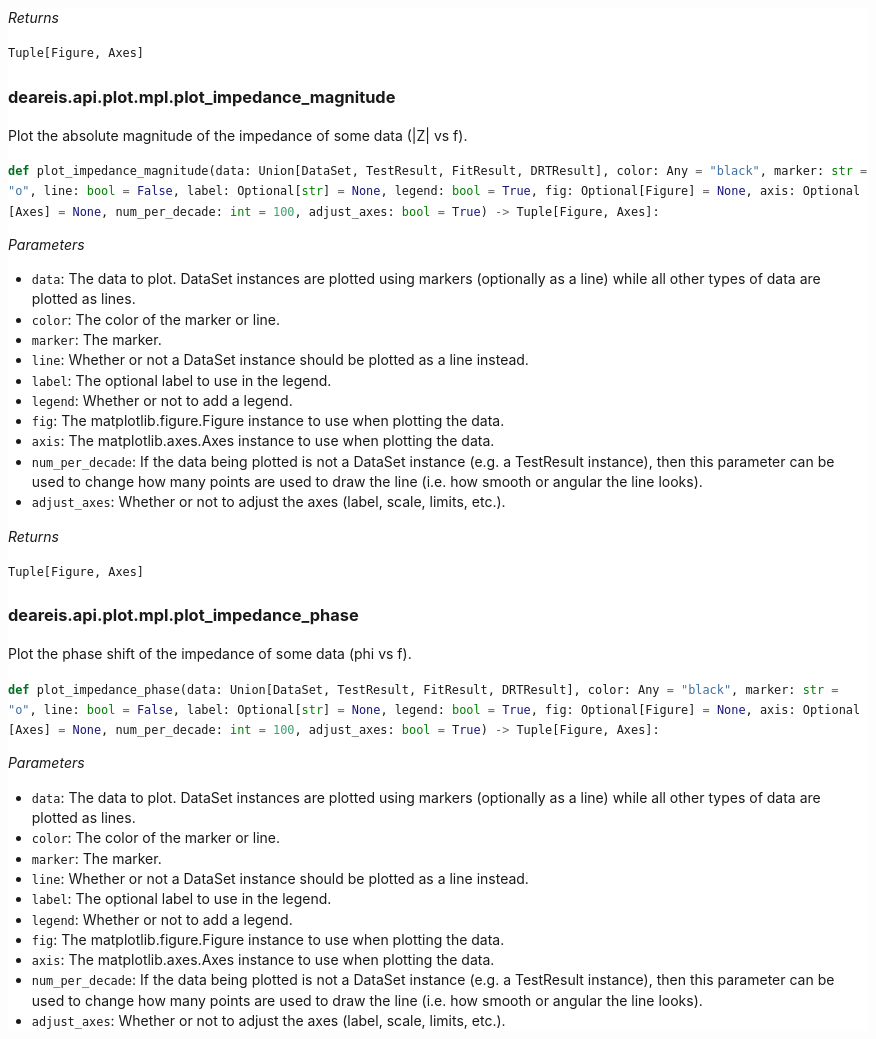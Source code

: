 
_Returns_

```python
Tuple[Figure, Axes]
```
### **deareis.api.plot.mpl.plot_impedance_magnitude**

Plot the absolute magnitude of the impedance of some data (\|Z\| vs f).

```python
def plot_impedance_magnitude(data: Union[DataSet, TestResult, FitResult, DRTResult], color: Any = "black", marker: str = "o", line: bool = False, label: Optional[str] = None, legend: bool = True, fig: Optional[Figure] = None, axis: Optional[Axes] = None, num_per_decade: int = 100, adjust_axes: bool = True) -> Tuple[Figure, Axes]:
```


_Parameters_

- `data`: The data to plot.
DataSet instances are plotted using markers (optionally as a line) while all other types of data are plotted as lines.
- `color`: The color of the marker or line.
- `marker`: The marker.
- `line`: Whether or not a DataSet instance should be plotted as a line instead.
- `label`: The optional label to use in the legend.
- `legend`: Whether or not to add a legend.
- `fig`: The matplotlib.figure.Figure instance to use when plotting the data.
- `axis`: The matplotlib.axes.Axes instance to use when plotting the data.
- `num_per_decade`: If the data being plotted is not a DataSet instance (e.g. a TestResult instance), then this parameter can be used to change how many points are used to draw the line (i.e. how smooth or angular the line looks).
- `adjust_axes`: Whether or not to adjust the axes (label, scale, limits, etc.).


_Returns_

```python
Tuple[Figure, Axes]
```
### **deareis.api.plot.mpl.plot_impedance_phase**

Plot the phase shift of the impedance of some data (phi vs f).

```python
def plot_impedance_phase(data: Union[DataSet, TestResult, FitResult, DRTResult], color: Any = "black", marker: str = "o", line: bool = False, label: Optional[str] = None, legend: bool = True, fig: Optional[Figure] = None, axis: Optional[Axes] = None, num_per_decade: int = 100, adjust_axes: bool = True) -> Tuple[Figure, Axes]:
```


_Parameters_

- `data`: The data to plot.
DataSet instances are plotted using markers (optionally as a line) while all other types of data are plotted as lines.
- `color`: The color of the marker or line.
- `marker`: The marker.
- `line`: Whether or not a DataSet instance should be plotted as a line instead.
- `label`: The optional label to use in the legend.
- `legend`: Whether or not to add a legend.
- `fig`: The matplotlib.figure.Figure instance to use when plotting the data.
- `axis`: The matplotlib.axes.Axes instance to use when plotting the data.
- `num_per_decade`: If the data being plotted is not a DataSet instance (e.g. a TestResult instance), then this parameter can be used to change how many points are used to draw the line (i.e. how smooth or angular the line looks).
- `adjust_axes`: Whether or not to adjust the axes (label, scale, limits, etc.).
